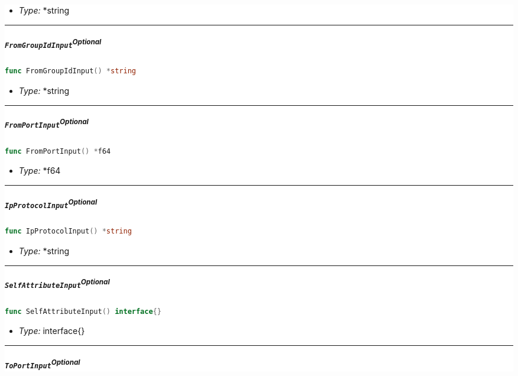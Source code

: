 - *Type:* *string

---

##### `FromGroupIdInput`<sup>Optional</sup> <a name="FromGroupIdInput" id="@cdktf/provider-opentelekomcloud.computeSecgroupV2.ComputeSecgroupV2RuleOutputReference.property.fromGroupIdInput"></a>

```go
func FromGroupIdInput() *string
```

- *Type:* *string

---

##### `FromPortInput`<sup>Optional</sup> <a name="FromPortInput" id="@cdktf/provider-opentelekomcloud.computeSecgroupV2.ComputeSecgroupV2RuleOutputReference.property.fromPortInput"></a>

```go
func FromPortInput() *f64
```

- *Type:* *f64

---

##### `IpProtocolInput`<sup>Optional</sup> <a name="IpProtocolInput" id="@cdktf/provider-opentelekomcloud.computeSecgroupV2.ComputeSecgroupV2RuleOutputReference.property.ipProtocolInput"></a>

```go
func IpProtocolInput() *string
```

- *Type:* *string

---

##### `SelfAttributeInput`<sup>Optional</sup> <a name="SelfAttributeInput" id="@cdktf/provider-opentelekomcloud.computeSecgroupV2.ComputeSecgroupV2RuleOutputReference.property.selfAttributeInput"></a>

```go
func SelfAttributeInput() interface{}
```

- *Type:* interface{}

---

##### `ToPortInput`<sup>Optional</sup> <a name="ToPortInput" id="@cdktf/provider-opentelekomcloud.computeSecgroupV2.ComputeSecgroupV2RuleOutputReference.property.toPortInput"></a>
